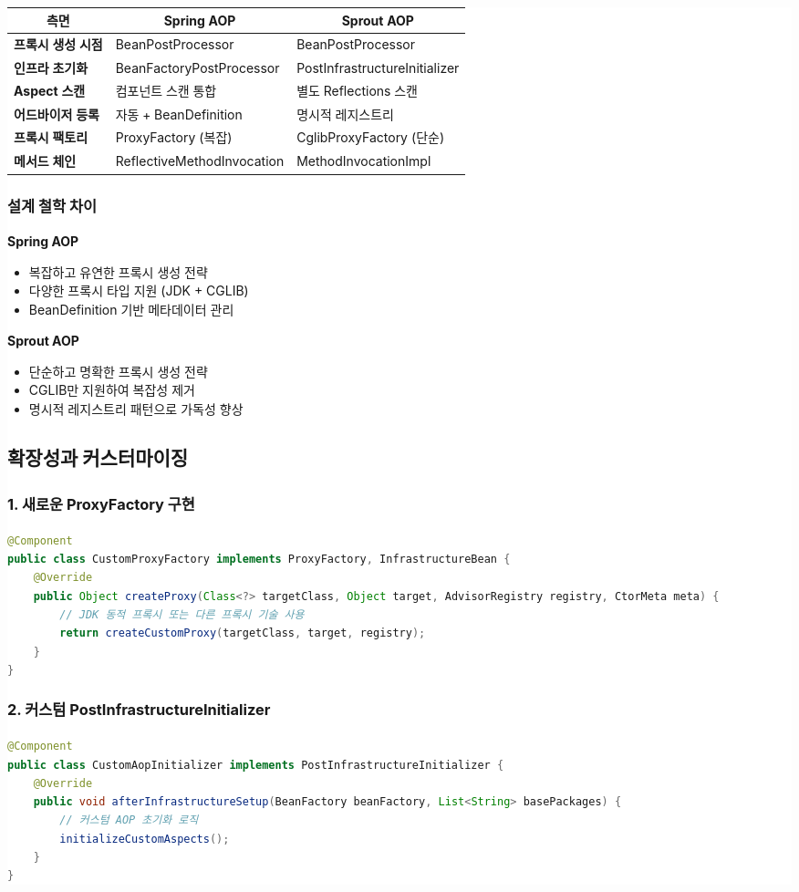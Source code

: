 | 측면 | Spring AOP | Sprout AOP |
|------|------------|------------|
| **프록시 생성 시점** | BeanPostProcessor | BeanPostProcessor |
| **인프라 초기화** | BeanFactoryPostProcessor | PostInfrastructureInitializer |
| **Aspect 스캔** | 컴포넌트 스캔 통합 | 별도 Reflections 스캔 |
| **어드바이저 등록** | 자동 + BeanDefinition | 명시적 레지스트리 |
| **프록시 팩토리** | ProxyFactory (복잡) | CglibProxyFactory (단순) |
| **메서드 체인** | ReflectiveMethodInvocation | MethodInvocationImpl |

### 설계 철학 차이

**Spring AOP**
- 복잡하고 유연한 프록시 생성 전략
- 다양한 프록시 타입 지원 (JDK + CGLIB)
- BeanDefinition 기반 메타데이터 관리

**Sprout AOP**
- 단순하고 명확한 프록시 생성 전략
- CGLIB만 지원하여 복잡성 제거
- 명시적 레지스트리 패턴으로 가독성 향상

## 확장성과 커스터마이징

### 1. 새로운 ProxyFactory 구현

```java
@Component
public class CustomProxyFactory implements ProxyFactory, InfrastructureBean {
    @Override
    public Object createProxy(Class<?> targetClass, Object target, AdvisorRegistry registry, CtorMeta meta) {
        // JDK 동적 프록시 또는 다른 프록시 기술 사용
        return createCustomProxy(targetClass, target, registry);
    }
}
```

### 2. 커스텀 PostInfrastructureInitializer

```java
@Component
public class CustomAopInitializer implements PostInfrastructureInitializer {
    @Override
    public void afterInfrastructureSetup(BeanFactory beanFactory, List<String> basePackages) {
        // 커스텀 AOP 초기화 로직
        initializeCustomAspects();
    }
}
```
